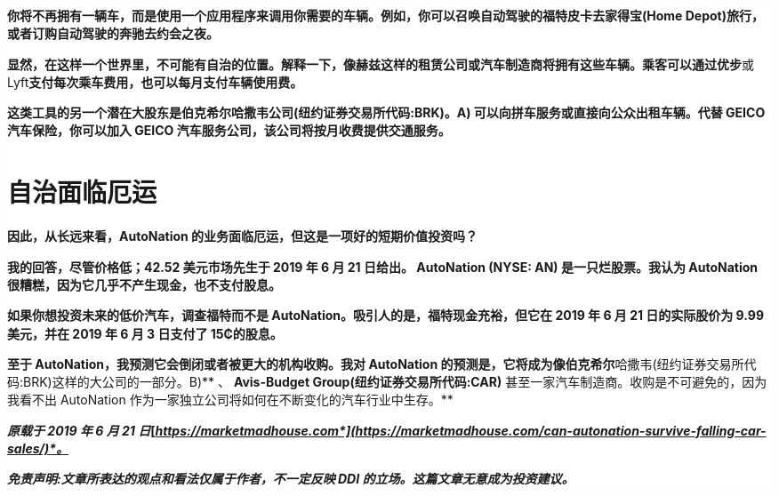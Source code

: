 **你将不再拥有一辆车，而是使用一个应用程序来调用你需要的车辆。例如，你可以召唤自动驾驶的福特皮卡去家得宝(Home Depot)旅行，或者订购自动驾驶的奔驰去约会之夜。**

**显然，在这样一个世界里，不可能有自治的位置。解释一下，像赫兹这样的租赁公司或汽车制造商将拥有这些车辆。乘客可以通过优步**或 Lyft**支付每次乘车费用，也可以每月支付车辆使用费。**

**这类工具的另一个潜在大股东是伯克希尔哈撒韦公司(纽约证券交易所代码:BRK)。A) 可以向拼车服务或直接向公众出租车辆。代替 GEICO 汽车保险，你可以加入 GEICO 汽车服务公司，该公司将按月收费提供交通服务。**

# **自治面临厄运**

**因此，从长远来看，AutoNation 的业务面临厄运，但这是一项好的短期价值投资吗？**

**我的回答，尽管价格低；42.52 美元市场先生于 2019 年 6 月 21 日给出。 **AutoNation (NYSE: AN)** 是一只烂股票。我认为 AutoNation 很糟糕，因为它几乎不产生现金，也不支付股息。**

**如果你想投资未来的低价汽车，调查福特而不是 AutoNation。吸引人的是，福特现金充裕，但它在 2019 年 6 月 21 日的实际股价为 9.99 美元，并在 2019 年 6 月 3 日支付了 15₵的股息。**

**至于 AutoNation，我预测它会倒闭或者被更大的机构收购。我对 AutoNation 的预测是，它将成为像伯克希尔**哈撒韦(纽约证券交易所代码:BRK)这样的大公司的一部分。B)** 、 **Avis-Budget Group(纽约证券交易所代码:CAR)** 甚至一家汽车制造商。收购是不可避免的，因为我看不出 AutoNation 作为一家独立公司将如何在不断变化的汽车行业中生存。**

***原载于 2019 年 6 月 21 日*[*https://marketmadhouse.com*](https://marketmadhouse.com/can-autonation-survive-falling-car-sales/)*。***

***免责声明:文章所表达的观点和看法仅属于作者，不一定反映 DDI 的立场。这篇文章无意成为投资建议。***